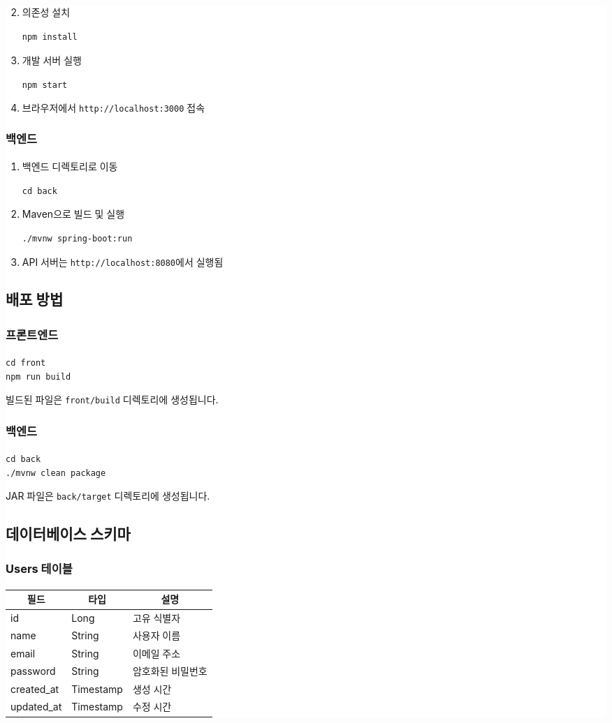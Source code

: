 2. 의존성 설치
   ```
   npm install
   ```

3. 개발 서버 실행
   ```
   npm start
   ```
   
4. 브라우저에서 `http://localhost:3000` 접속

### 백엔드
1. 백엔드 디렉토리로 이동
   ```
   cd back
   ```

2. Maven으로 빌드 및 실행
   ```
   ./mvnw spring-boot:run
   ```
   
3. API 서버는 `http://localhost:8080`에서 실행됨

## 배포 방법

### 프론트엔드
```
cd front
npm run build
```
빌드된 파일은 `front/build` 디렉토리에 생성됩니다.

### 백엔드
```
cd back
./mvnw clean package
```
JAR 파일은 `back/target` 디렉토리에 생성됩니다.

## 데이터베이스 스키마

### Users 테이블
| 필드        | 타입         | 설명            |
|------------|--------------|-----------------|
| id         | Long         | 고유 식별자      |
| name       | String       | 사용자 이름      |
| email      | String       | 이메일 주소      |
| password   | String       | 암호화된 비밀번호 |
| created_at | Timestamp    | 생성 시간        |
| updated_at | Timestamp    | 수정 시간        |
